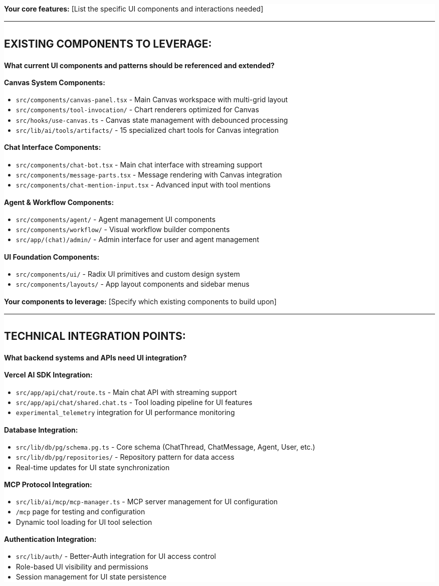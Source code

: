 **Your core features:** [List the specific UI components and interactions needed]

---

## EXISTING COMPONENTS TO LEVERAGE:

**What current UI components and patterns should be referenced and extended?**

**Canvas System Components:**
- `src/components/canvas-panel.tsx` - Main Canvas workspace with multi-grid layout
- `src/components/tool-invocation/` - Chart renderers optimized for Canvas
- `src/hooks/use-canvas.ts` - Canvas state management with debounced processing
- `src/lib/ai/tools/artifacts/` - 15 specialized chart tools for Canvas integration

**Chat Interface Components:**
- `src/components/chat-bot.tsx` - Main chat interface with streaming support
- `src/components/message-parts.tsx` - Message rendering with Canvas integration
- `src/components/chat-mention-input.tsx` - Advanced input with tool mentions

**Agent & Workflow Components:**
- `src/components/agent/` - Agent management UI components
- `src/components/workflow/` - Visual workflow builder components
- `src/app/(chat)/admin/` - Admin interface for user and agent management

**UI Foundation Components:**
- `src/components/ui/` - Radix UI primitives and custom design system
- `src/components/layouts/` - App layout components and sidebar menus

**Your components to leverage:** [Specify which existing components to build upon]

---

## TECHNICAL INTEGRATION POINTS:

**What backend systems and APIs need UI integration?**

**Vercel AI SDK Integration:**
- `src/app/api/chat/route.ts` - Main chat API with streaming support
- `src/app/api/chat/shared.chat.ts` - Tool loading pipeline for UI features
- `experimental_telemetry` integration for UI performance monitoring

**Database Integration:**
- `src/lib/db/pg/schema.pg.ts` - Core schema (ChatThread, ChatMessage, Agent, User, etc.)
- `src/lib/db/pg/repositories/` - Repository pattern for data access
- Real-time updates for UI state synchronization

**MCP Protocol Integration:**
- `src/lib/ai/mcp/mcp-manager.ts` - MCP server management for UI configuration
- `/mcp` page for testing and configuration
- Dynamic tool loading for UI tool selection

**Authentication Integration:**
- `src/lib/auth/` - Better-Auth integration for UI access control
- Role-based UI visibility and permissions
- Session management for UI state persistence
